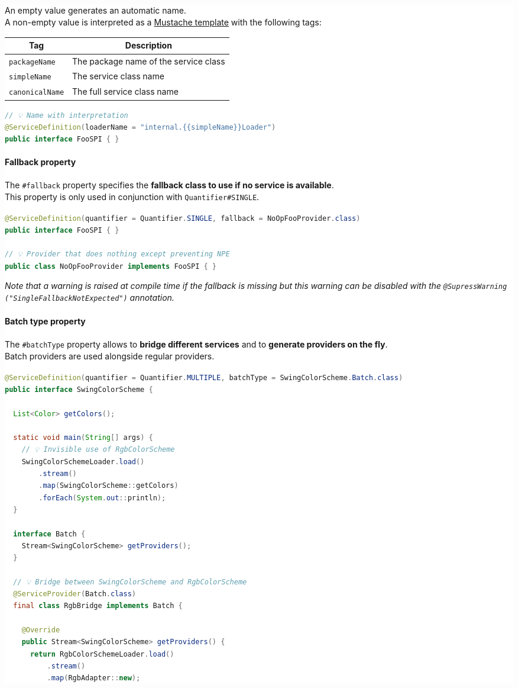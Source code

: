 An empty value generates an automatic name.  
A non-empty value is interpreted as a [Mustache template](https://mustache.github.io/) with the following tags:

| Tag             | Description                           |
|-----------------|---------------------------------------|
| `packageName`   | The package name of the service class |
| `simpleName`    | The service class name                |
| `canonicalName` | The full service class name           |

```java
// 💡 Name with interpretation
@ServiceDefinition(loaderName = "internal.{{simpleName}}Loader")
public interface FooSPI { }
```

#### Fallback property

The `#fallback` property specifies the **fallback class to use if no service is available**.  
This property is only used in conjunction with `Quantifier#SINGLE`.

```java
@ServiceDefinition(quantifier = Quantifier.SINGLE, fallback = NoOpFooProvider.class)
public interface FooSPI { }

// 💡 Provider that does nothing except preventing NPE
public class NoOpFooProvider implements FooSPI { }
```

_Note that a warning is raised at compile time if the fallback is missing 
but this warning can be disabled with the `@SupressWarning("SingleFallbackNotExpected")` annotation._

#### Batch type property

The `#batchType` property allows to **bridge different services** and to **generate providers on the fly**.  
Batch providers are used alongside regular providers.

```java
@ServiceDefinition(quantifier = Quantifier.MULTIPLE, batchType = SwingColorScheme.Batch.class)
public interface SwingColorScheme {

  List<Color> getColors();

  static void main(String[] args) {
    // 💡 Invisible use of RgbColorScheme
    SwingColorSchemeLoader.load()
        .stream()
        .map(SwingColorScheme::getColors)
        .forEach(System.out::println);
  }

  interface Batch {
    Stream<SwingColorScheme> getProviders();
  }
  
  // 💡 Bridge between SwingColorScheme and RgbColorScheme
  @ServiceProvider(Batch.class)
  final class RgbBridge implements Batch {

    @Override
    public Stream<SwingColorScheme> getProviders() {
      return RgbColorSchemeLoader.load()
          .stream()
          .map(RgbAdapter::new);
```